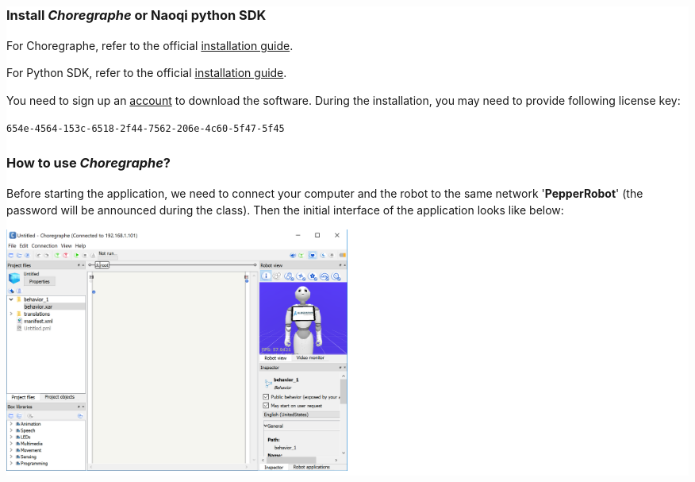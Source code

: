 ### Install _Choregraphe_ or Naoqi python SDK

For Choregraphe, refer to the official [installation guide](http://doc.aldebaran.com/2-5/software/choregraphe/installing.html). 

For Python SDK,  refer to the official [installation guide](http://doc.aldebaran.com/2-5/dev/python/install_guide.html).

You need to sign up an [account](https://community.ald.softbankrobotics.com/en/resources/software/language/en-gb) to download the software. During the installation, you may need to provide following license key: 

```
654e-4564-153c-6518-2f44-7562-206e-4c60-5f47-5f45
```



### How to use _Choregraphe_?

Before starting the application, we need to connect your computer and the robot to the  same network '**PepperRobot**' (the password will be announced during the class). Then the initial interface of the application looks like below:

<img src="./images/interface.png" alt="interface" width="50%">
